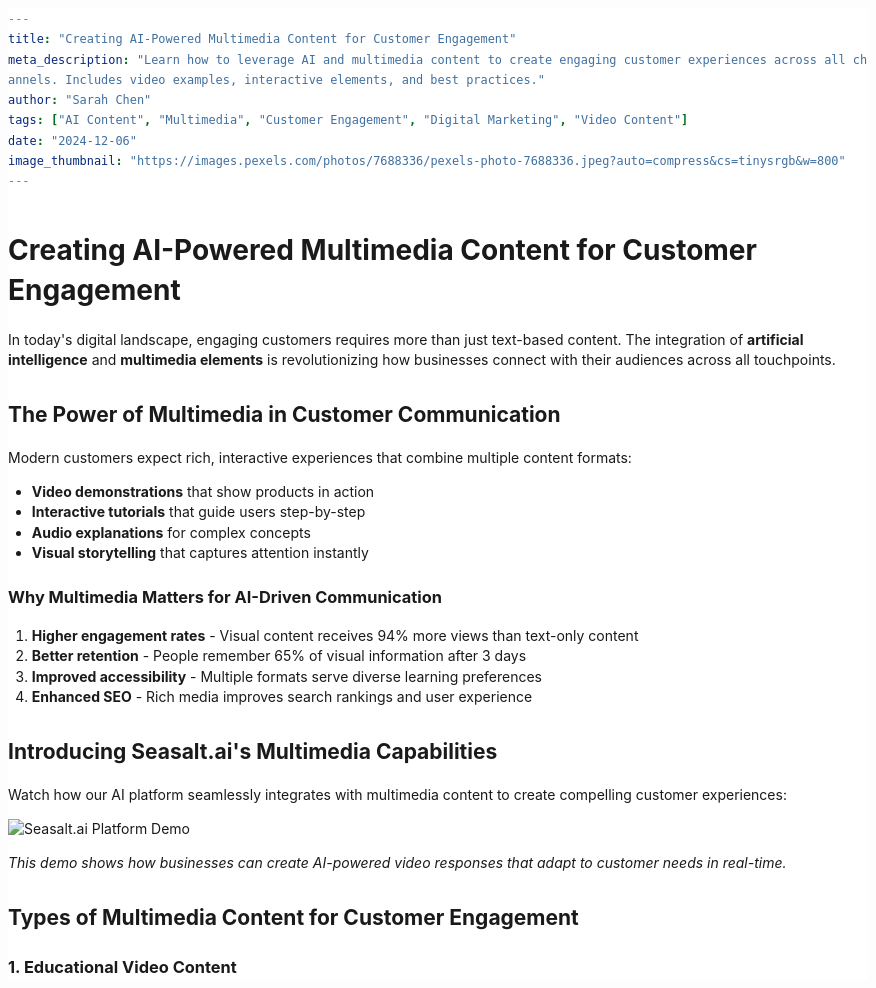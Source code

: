 ```yaml
---
title: "Creating AI-Powered Multimedia Content for Customer Engagement"
meta_description: "Learn how to leverage AI and multimedia content to create engaging customer experiences across all channels. Includes video examples, interactive elements, and best practices."
author: "Sarah Chen"
tags: ["AI Content", "Multimedia", "Customer Engagement", "Digital Marketing", "Video Content"]
date: "2024-12-06"
image_thumbnail: "https://images.pexels.com/photos/7688336/pexels-photo-7688336.jpeg?auto=compress&cs=tinysrgb&w=800"
---
```


# Creating AI-Powered Multimedia Content for Customer Engagement

In today's digital landscape, engaging customers requires more than just text-based content. The integration of **artificial intelligence** and **multimedia elements** is revolutionizing how businesses connect with their audiences across all touchpoints.

## The Power of Multimedia in Customer Communication

Modern customers expect rich, interactive experiences that combine multiple content formats:

- **Video demonstrations** that show products in action
- **Interactive tutorials** that guide users step-by-step
- **Audio explanations** for complex concepts
- **Visual storytelling** that captures attention instantly

### Why Multimedia Matters for AI-Driven Communication

1. **Higher engagement rates** - Visual content receives 94% more views than text-only content
2. **Better retention** - People remember 65% of visual information after 3 days
3. **Improved accessibility** - Multiple formats serve diverse learning preferences
4. **Enhanced SEO** - Rich media improves search rankings and user experience

## Introducing Seasalt.ai's Multimedia Capabilities

Watch how our AI platform seamlessly integrates with multimedia content to create compelling customer experiences:

![Seasalt.ai Platform Demo](https://www.youtube.com/watch?v=dQw4w9WgXcQ)

*This demo shows how businesses can create AI-powered video responses that adapt to customer needs in real-time.*

## Types of Multimedia Content for Customer Engagement

### 1. Educational Video Content
